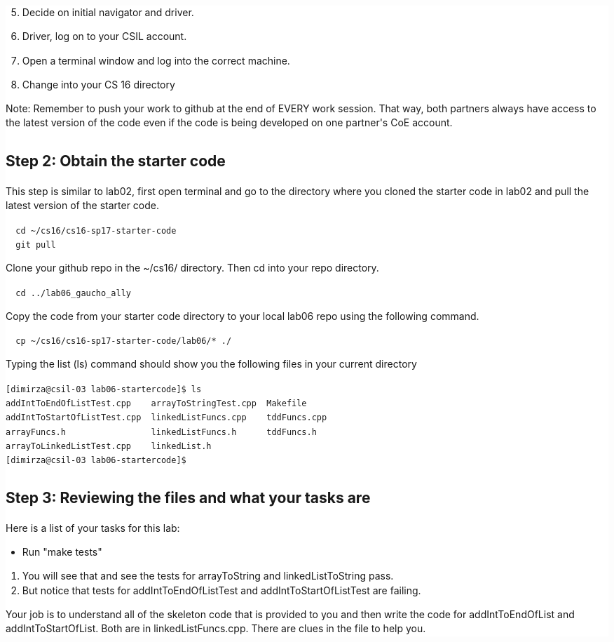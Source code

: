 5. Decide on initial navigator and driver.

6. Driver, log on to your CSIL account.

7. Open a terminal window and log into the correct machine.

8. Change into your CS 16 directory

Note: Remember to push your work to github at the end of EVERY work session. That way, both partners always have access to the latest version of the code even if the code is being developed on one partner's CoE account.


## Step 2: Obtain the starter code

This step is similar to lab02, first open terminal and go to the directory where you cloned the starter code in lab02 and pull the latest version of the starter code.

```
  cd ~/cs16/cs16-sp17-starter-code
  git pull
```
Clone your github repo in the ~/cs16/ directory. Then cd into your repo directory.
```
  cd ../lab06_gaucho_ally
```
Copy the code from your starter code directory to your local lab06 repo using the following command.

```
  cp ~/cs16/cs16-sp17-starter-code/lab06/* ./
```

Typing the list (ls) command should show you the following files in your current directory

```
[dimirza@csil-03 lab06-startercode]$ ls
addIntToEndOfListTest.cpp    arrayToStringTest.cpp  Makefile
addIntToStartOfListTest.cpp  linkedListFuncs.cpp    tddFuncs.cpp
arrayFuncs.h                 linkedListFuncs.h      tddFuncs.h
arrayToLinkedListTest.cpp    linkedList.h
[dimirza@csil-03 lab06-startercode]$

```


## Step 3: Reviewing the files and what your tasks are

Here is a list of your tasks for this lab:

* Run "make tests"

1. You will see that  and see the tests for arrayToString and linkedListToString pass.
2. But notice that tests for addIntToEndOfListTest and addIntToStartOfListTest are failing.

Your job is to understand all of the skeleton code that is provided to you and then write the code for addIntToEndOfList and addIntToStartOfList.  Both are in linkedListFuncs.cpp. There are clues in the file to help you.
